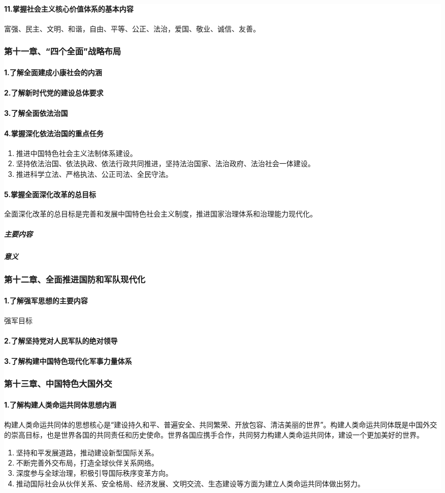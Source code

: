 #### 11.掌握社会主义核心价值体系的基本内容

富强、民主、文明、和谐，自由、平等、公正、法治，爱国、敬业、诚信、友善。

### 第十一章、“四个全面”战略布局

#### 1.了解全面建成小康社会的内涵



#### 2.了解新时代党的建设总体要求



#### 3.了解全面依法治国



#### 4.掌握深化依法治国的重点任务

1. 推进中国特色社会主义法制体系建设。
2. 坚持依法治国、依法执政、依法行政共同推进，坚持法治国家、法治政府、法治社会一体建设。
3. 推进科学立法、严格执法、公正司法、全民守法。

#### 5.掌握全面深化改革的总目标

全面深化改革的总目标是完善和发展中国特色社会主义制度，推进国家治理体系和治理能力现代化。

##### 主要内容



##### 意义

### 第十二章、全面推进国防和军队现代化

#### 1.了解强军思想的主要内容

强军目标

#### 2.了解坚持党对人民军队的绝对领导



#### 3.了解构建中国特色现代化军事力量体系



### 第十三章、中国特色大国外交

#### 1.了解构建人类命运共同体思想内涵

构建人类命运共同体的思想核心是“建设持久和平、普遍安全、共同繁荣、开放包容、清洁美丽的世界”。构建人类命运共同体既是中国外交的崇高目标，也是世界各国的共同责任和历史使命。世界各国应携手合作，共同努力构建人类命运共同体，建设一个更加美好的世界。

1. 坚持和平发展道路，推动建设新型国际关系。
2. 不断完善外交布局，打造全球伙伴关系网络。
3. 深度参与全球治理，积极引导国际秩序变革方向。
4. 推动国际社会从伙伴关系、安全格局、经济发展、文明交流、生态建设等方面为建立人类命运共同体做出努力。
